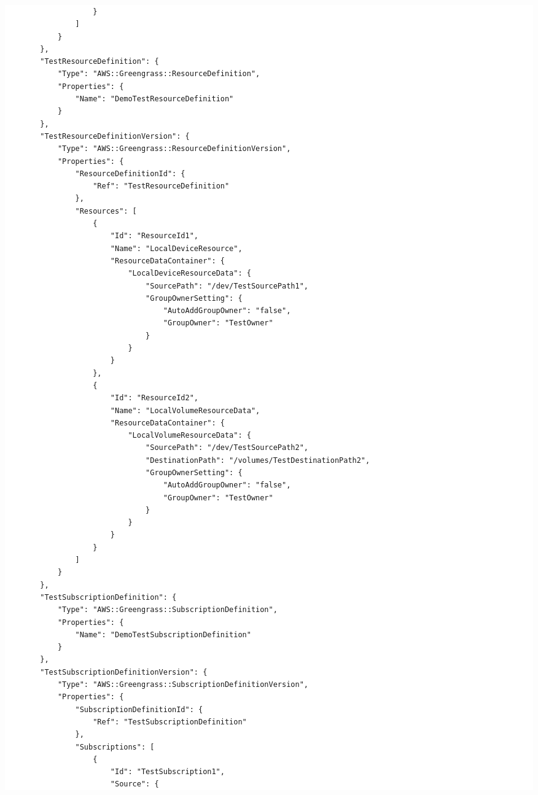 ```
                    }
                ]
            }
        },
        "TestResourceDefinition": {
            "Type": "AWS::Greengrass::ResourceDefinition",
            "Properties": {
                "Name": "DemoTestResourceDefinition"
            }
        },
        "TestResourceDefinitionVersion": {
            "Type": "AWS::Greengrass::ResourceDefinitionVersion",
            "Properties": {
                "ResourceDefinitionId": {
                    "Ref": "TestResourceDefinition"
                },
                "Resources": [
                    {
                        "Id": "ResourceId1",
                        "Name": "LocalDeviceResource",
                        "ResourceDataContainer": {
                            "LocalDeviceResourceData": {
                                "SourcePath": "/dev/TestSourcePath1",
                                "GroupOwnerSetting": {
                                    "AutoAddGroupOwner": "false",
                                    "GroupOwner": "TestOwner"
                                }
                            }
                        }
                    },
                    {
                        "Id": "ResourceId2",
                        "Name": "LocalVolumeResourceData",
                        "ResourceDataContainer": {
                            "LocalVolumeResourceData": {
                                "SourcePath": "/dev/TestSourcePath2",
                                "DestinationPath": "/volumes/TestDestinationPath2",
                                "GroupOwnerSetting": {
                                    "AutoAddGroupOwner": "false",
                                    "GroupOwner": "TestOwner"
                                }
                            }
                        }
                    }
                ]
            }
        },
        "TestSubscriptionDefinition": {
            "Type": "AWS::Greengrass::SubscriptionDefinition",
            "Properties": {
                "Name": "DemoTestSubscriptionDefinition"
            }
        },
        "TestSubscriptionDefinitionVersion": {
            "Type": "AWS::Greengrass::SubscriptionDefinitionVersion",
            "Properties": {
                "SubscriptionDefinitionId": {
                    "Ref": "TestSubscriptionDefinition"
                },
                "Subscriptions": [
                    {
                        "Id": "TestSubscription1",
                        "Source": {
```